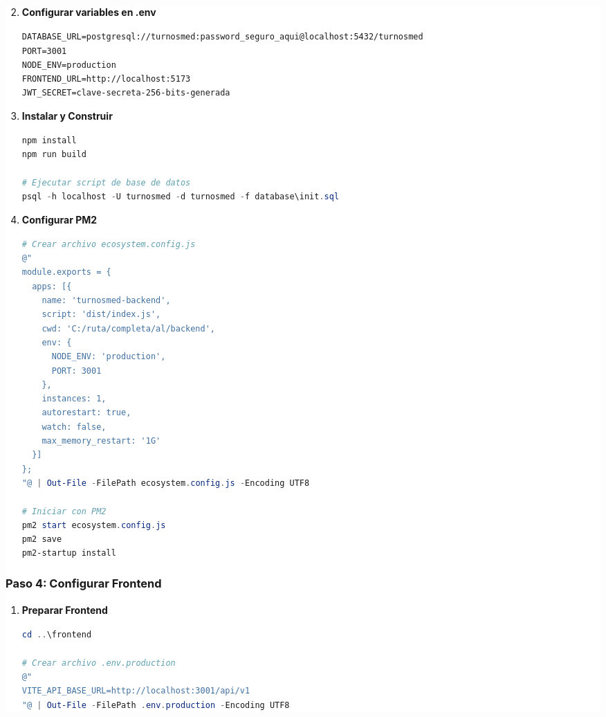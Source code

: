2. **Configurar variables en .env**
   ```env
   DATABASE_URL=postgresql://turnosmed:password_seguro_aqui@localhost:5432/turnosmed
   PORT=3001
   NODE_ENV=production
   FRONTEND_URL=http://localhost:5173
   JWT_SECRET=clave-secreta-256-bits-generada
   ```

3. **Instalar y Construir**
   ```powershell
   npm install
   npm run build
   
   # Ejecutar script de base de datos
   psql -h localhost -U turnosmed -d turnosmed -f database\init.sql
   ```

4. **Configurar PM2**
   ```powershell
   # Crear archivo ecosystem.config.js
   @"
   module.exports = {
     apps: [{
       name: 'turnosmed-backend',
       script: 'dist/index.js',
       cwd: 'C:/ruta/completa/al/backend',
       env: {
         NODE_ENV: 'production',
         PORT: 3001
       },
       instances: 1,
       autorestart: true,
       watch: false,
       max_memory_restart: '1G'
     }]
   };
   "@ | Out-File -FilePath ecosystem.config.js -Encoding UTF8
   
   # Iniciar con PM2
   pm2 start ecosystem.config.js
   pm2 save
   pm2-startup install
   ```

### **Paso 4: Configurar Frontend**

1. **Preparar Frontend**
   ```powershell
   cd ..\frontend
   
   # Crear archivo .env.production
   @"
   VITE_API_BASE_URL=http://localhost:3001/api/v1
   "@ | Out-File -FilePath .env.production -Encoding UTF8
   ```
